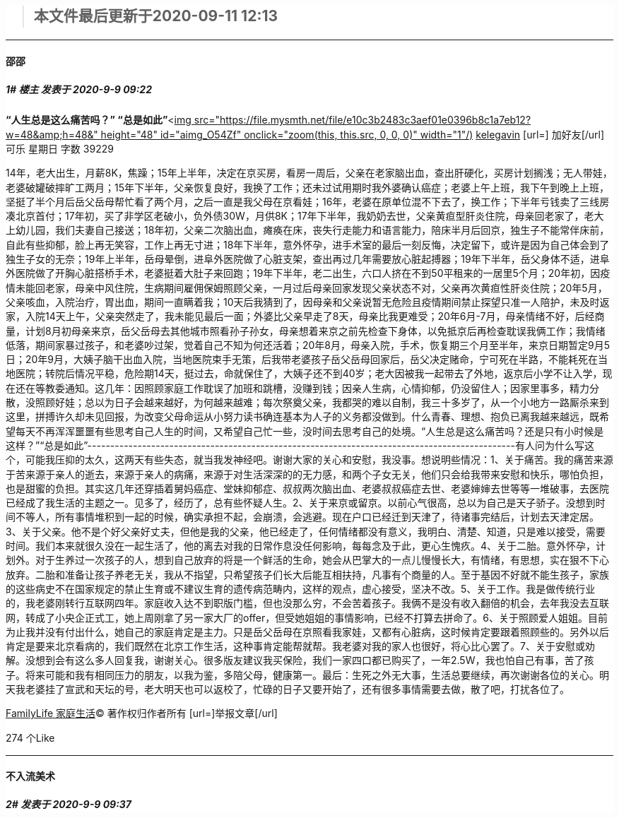 > ## **本文件最后更新于2020-09-11 12:13** 



-----

####  邵邵  
##### 1#       楼主       发表于 2020-9-9 09:22



<strong>“人生总是这么痛苦吗？” “总是如此”</strong><[img src="https://file.mysmth.net/file/e10c3b2483c3aef01e0396b8c1a7eb12?w=48&amp;h=48&amp;" height="48" id="aimg_O54Zf" onclick="zoom(this, this.src, 0, 0, 0)" width="1"/)](https://exp.newsmth.net/account/95f2581f74014cbce61d9f32373414d4) [kelegavin](https://exp.newsmth.net/account/95f2581f74014cbce61d9f32373414d4) [url=] 加好友[/url]可乐 星期日 字数 39229


14年，老大出生，月薪8K，焦躁；15年上半年，决定在京买房，看房一周后，父亲在老家脑出血，查出肝硬化，买房计划搁浅；无人带娃，老婆破罐破摔旷工两月；15年下半年，父亲恢复良好，我换了工作；还未过试用期时我外婆确认癌症；老婆上午上班，我下午到晚上上班，坚挺了半个月后岳父岳母帮忙看了两个月，之后一直是我父母在京看娃；16年，老婆在原单位混不下去了，换工作；下半年亏钱卖了三线房凑北京首付；17年初，买了非学区老破小，负外债30W，月供8K；17年下半年，我奶奶去世，父亲黄疸型肝炎住院，母亲回老家了，老大上幼儿园，我们夫妻自己接送；18年初，父亲二次脑出血，瘫痪在床，丧失行走能力和语言能力，陪床半月后回京，独生子不能常伴床前，自此有些抑郁，脸上再无笑容，工作上再无寸进；18年下半年，意外怀孕，进手术室的最后一刻反悔，决定留下，或许是因为自己体会到了独生子女的无奈；19年上半年，岳母晕倒，进阜外医院做了心脏支架，查出再过几年需要放心脏起搏器；19年下半年，岳父身体不适，进阜外医院做了开胸心脏搭桥手术，老婆挺着大肚子来回跑；19年下半年，老二出生，六口人挤在不到50平租来的一居里5个月；20年初，因疫情未能回老家，母亲中风住院，生病期间雇佣保姆照顾父亲，一月过后母亲回家发现父亲状态不对，父亲再次黄疸性肝炎住院；20年5月，父亲咳血，入院治疗，胃出血，期间一直瞒着我；10天后我猜到了，因母亲和父亲说暂无危险且疫情期间禁止探望只准一人陪护，未及时返家，入院14天上午，父亲突然走了，我未能见最后一面；外婆比父亲早走了8天，母亲比我更难受；20年6月-7月，母亲情绪不好，后经商量，计划8月初母亲来京，岳父岳母去其他城市照看孙子孙女，母亲想着来京之前先检查下身体，以免抵京后再检查耽误我俩工作；我情绪低落，期间家暴过孩子，和老婆吵过架，觉着自己不知为何还活着；20年8月，母亲入院，手术，恢复期三个月至半年，来京日期暂定9月5日；20年9月，大姨子脑干出血入院，当地医院束手无策，后我带老婆孩子岳父岳母回家后，岳父决定赌命，宁可死在半路，不能耗死在当地医院；转院后情况平稳，危险期14天，挺过去，命就保住了，大姨子还不到40岁；老大因被我一起带去了外地，返京后小学不让入学，现在还在等教委通知。这几年：因照顾家庭工作耽误了加班和跳槽，没赚到钱；因亲人生病，心情抑郁，仍没留住人；因家里事多，精力分散，没照顾好娃；总以为日子会越来越好，为何越来越难；每次祭奠父亲，我都哭的难以自制，我三十多岁了，从一个小地方一路厮杀来到这里，拼搏许久却未见回报，为改变父母命运从小努力读书确连基本为人子的义务都没做到。什么青春、理想、抱负已离我越来越远，既希望每天不再浑浑噩噩有些思考自己人生的时间，又希望自己忙一些，没时间去思考自己的处境。“人生总是这么痛苦吗？还是只有小时候是这样？”“总是如此”----------------------------------------------------------------------------------------------有人问为什么写这个，可能我压抑的太久，这两天有些失态，就当我发神经吧。谢谢大家的关心和安慰，我没事。想说明些情况：1、关于痛苦。我的痛苦来源于苦来源于亲人的逝去，来源于亲人的病痛，来源于对生活深深的的无力感，和两个子女无关，他们只会给我带来安慰和快乐，哪怕负担，也是甜蜜的负担。其实这几年还穿插着舅妈癌症、堂妹抑郁症、叔叔两次脑出血、老婆叔叔癌症去世、老婆婶婶去世等等一堆破事，去医院已经成了我生活的主题之一。见多了，经历了，总有些怀疑人生。2、关于来京或留京。以前心气很高，总以为自己是天子骄子。没想到时间不等人，所有事情堆积到一起的时候，确实承担不起，会崩溃，会逃避。现在户口已经迁到天津了，待诸事完结后，计划去天津定居。3、关于父亲。他不是个好父亲好丈夫，但他是我的父亲，他已经走了，任何情绪都没有意义，我明白、清楚、知道，只是难以接受，需要时间。我们本来就很久没在一起生活了，他的离去对我的日常作息没任何影响，每每念及于此，更心生愧疚。4、关于二胎。意外怀孕，计划外。对于生养过一次孩子的人，想到自己放弃的将是一个鲜活的生命，她会从巴掌大的一点儿慢慢长大，有情绪，有思想，实在狠不下心放弃。二胎和准备让孩子养老无关，我从不指望，只希望孩子们长大后能互相扶持，凡事有个商量的人。至于基因不好就不能生孩子，家族的这些病史不在国家规定的禁止生育或不建议生育的遗传病范畴内，这样的观点，虚心接受，坚决不改。5、关于工作。我是做传统行业的，我老婆刚转行互联网四年。家庭收入达不到职版门槛，但也没那么穷，不会苦着孩子。我俩不是没有收入翻倍的机会，去年我没去互联网，转成了小央企正式工，她上周刚拿了另一家大厂的offer，但受她姐姐的事情影响，已经不打算去拼命了。6、关于照顾爱人姐姐。目前为止我并没有付出什么，她自己的家庭肯定是主力。只是岳父岳母在京照看我家娃，又都有心脏病，这时候肯定要跟着照顾些的。另外以后肯定是要来北京看病的，我们既然在北京工作生活，这种事肯定能帮就帮。我老婆对我的家人也很好，将心比心罢了。7、关于安慰或劝解。没想到会有这么多人回复我，谢谢关心。很多版友建议我买保险，我们一家四口都已购买了，一年2.5W，我也怕自己有事，苦了孩子。将来可能和我有相同压力的朋友，以我为鉴，多陪父母，健康第一。最后：生死之外无大事，生活总要继续，再次谢谢各位的关心。明天我老婆挂了宣武和天坛的号，老大明天也可以返校了，忙碌的日子又要开始了，还有很多事情需要去做，散了吧，打扰各位了。

[FamilyLife 家庭生活](https://exp.newsmth.net/board/e8d1470f8c33b86d8dae444090e81be4)© 著作权归作者所有
[url=]举报文章[/url]


274 个Like









-----

####  不入流美术  
##### 2#       发表于 2020-9-9 09:37
